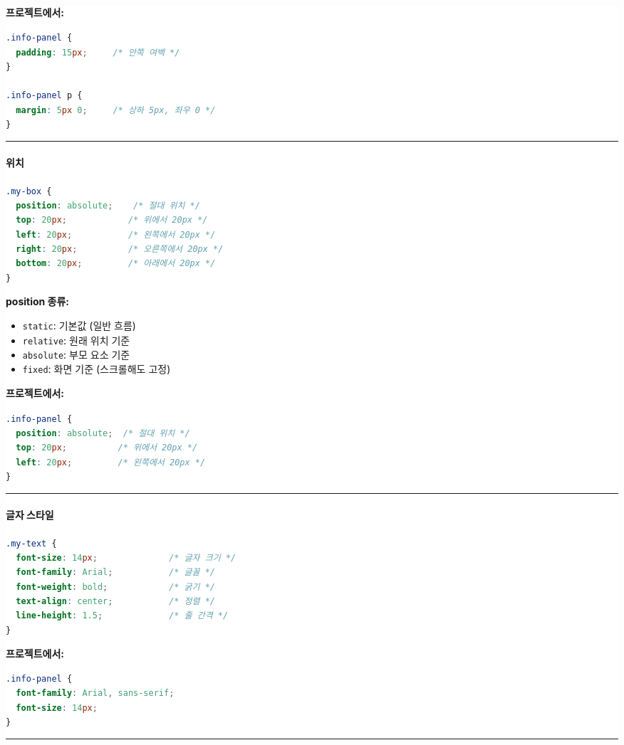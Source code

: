 **프로젝트에서:**
```css
.info-panel {
  padding: 15px;     /* 안쪽 여백 */
}

.info-panel p {
  margin: 5px 0;     /* 상하 5px, 좌우 0 */
}
```

---

#### 위치
```css
.my-box {
  position: absolute;    /* 절대 위치 */
  top: 20px;            /* 위에서 20px */
  left: 20px;           /* 왼쪽에서 20px */
  right: 20px;          /* 오른쪽에서 20px */
  bottom: 20px;         /* 아래에서 20px */
}
```

**position 종류:**
- `static`: 기본값 (일반 흐름)
- `relative`: 원래 위치 기준
- `absolute`: 부모 요소 기준
- `fixed`: 화면 기준 (스크롤해도 고정)

**프로젝트에서:**
```css
.info-panel {
  position: absolute;  /* 절대 위치 */
  top: 20px;          /* 위에서 20px */
  left: 20px;         /* 왼쪽에서 20px */
}
```

---

#### 글자 스타일
```css
.my-text {
  font-size: 14px;              /* 글자 크기 */
  font-family: Arial;           /* 글꼴 */
  font-weight: bold;            /* 굵기 */
  text-align: center;           /* 정렬 */
  line-height: 1.5;             /* 줄 간격 */
}
```

**프로젝트에서:**
```css
.info-panel {
  font-family: Arial, sans-serif;
  font-size: 14px;
}
```

---